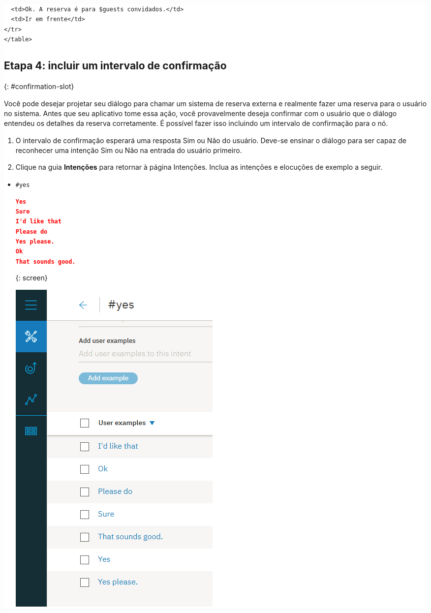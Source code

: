       <td>Ok. A reserva é para $guests convidados.</td>
      <td>Ir em frente</td>
    </tr>
    </table>

## Etapa 4: incluir um intervalo de confirmação
{: #confirmation-slot}

Você pode desejar projetar seu diálogo para chamar um sistema de reserva externa e realmente fazer uma reserva para o usuário no sistema. Antes que seu aplicativo tome essa ação, você provavelmente deseja confirmar com o usuário que o diálogo entendeu os detalhes da reserva corretamente. É possível fazer isso incluindo um intervalo de confirmação para o nó.

1.  O intervalo de confirmação esperará uma resposta Sim ou Não do usuário. Deve-se ensinar o diálogo para ser capaz de reconhecer uma intenção Sim ou Não na entrada do usuário primeiro.

1.  Clique na guia **Intenções** para retornar à página Intenções. Inclua as intenções e elocuções de exemplo a seguir.

- `#yes`

   ```json
   Yes
   Sure
   I'd like that
   Please do
   Yes please.
   Ok
   That sounds good.
   ```
   {: screen}

   ![Mostra a intenção yes](images/slots-yes-intent.png)

